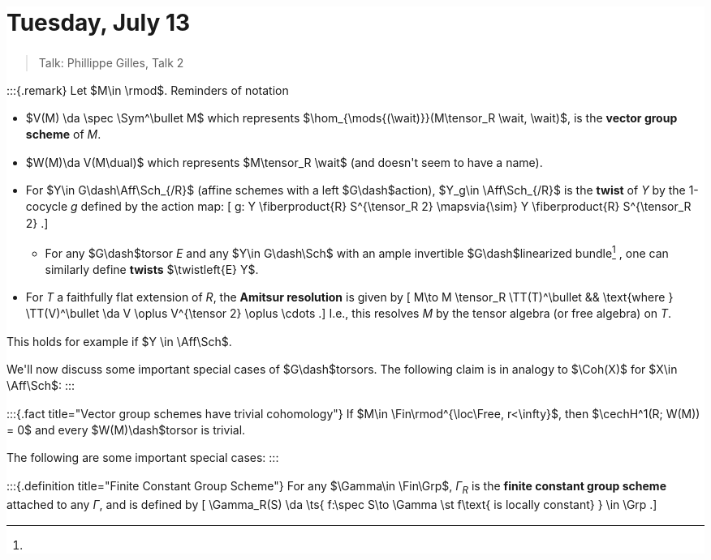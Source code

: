 # Tuesday, July 13

> Talk: Phillippe Gilles, Talk 2


:::{.remark}
Let $M\in \rmod$.
Reminders of notation

- $V(M) \da \spec \Sym^\bullet M$ which represents $\hom_{\mods{(\wait)}}(M\tensor_R \wait, \wait)$, is the **vector group scheme** of $M$.
- $W(M)\da V(M\dual)$ which represents $M\tensor_R \wait$ (and doesn't seem to have a name).
- For $Y\in G\dash\Aff\Sch_{/R}$ (affine schemes with a left $G\dash$action), $Y_g\in \Aff\Sch_{/R}$ is the **twist** of $Y$ by the 1-cocycle $g$ defined by the action map:
\[
g: 
Y \fiberproduct{R} S^{\tensor_R 2} 
\mapsvia{\sim} 
Y \fiberproduct{R} S^{\tensor_R 2} 
.\]
  - For any $G\dash$torsor $E$ and any $Y\in G\dash\Sch$ with an ample invertible $G\dash$linearized bundle[^g_linearized_bundle]
  , one can similarly define **twists** $\twistleft{E} Y$.

- For $T$ a faithfully flat extension of $R$, the **Amitsur resolution** is given by
\[
M\to M \tensor_R \TT(T)^\bullet
&& \text{where }
\TT(V)^\bullet \da V \oplus V^{\tensor 2} \oplus \cdots
.\]
I.e., this resolves $M$ by the tensor algebra (or free algebra) on $T$.


[^g_linearized_bundle]: 
This holds for example if $Y \in \Aff\Sch$.

We'll now discuss some important special cases of $G\dash$torsors.
The following claim is in analogy to $\Coh(X)$ for $X\in \Aff\Sch$:
:::

:::{.fact title="Vector group schemes have trivial cohomology"}
If $M\in \Fin\rmod^{\loc\Free, r<\infty}$, then $\cechH^1(R; W(M)) = 0$ and every $W(M)\dash$torsor is trivial.

The following are some important special cases:
:::


:::{.definition title="Finite Constant Group Scheme"}
For any $\Gamma\in \Fin\Grp$,
$\Gamma_R$ is the **finite constant group scheme** attached to any $\Gamma$, and is defined by 
\[
\Gamma_R(S) \da \ts{ f:\spec S\to \Gamma \st f\text{ is locally constant} } \in \Grp
.\]
